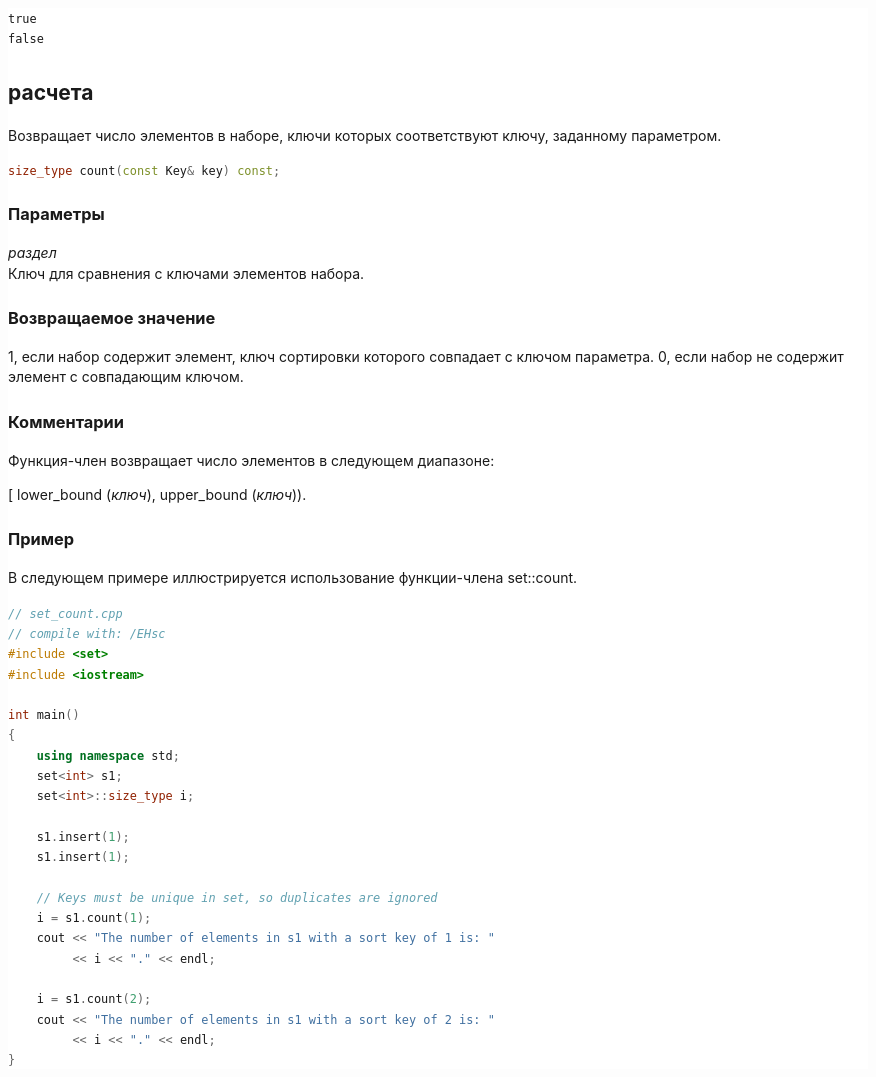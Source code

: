 ```Output
true
false
```

## <a name="count"></a><a name="count"></a> расчета

Возвращает число элементов в наборе, ключи которых соответствуют ключу, заданному параметром.

```cpp
size_type count(const Key& key) const;
```

### <a name="parameters"></a>Параметры

*раздел*\
Ключ для сравнения с ключами элементов набора.

### <a name="return-value"></a>Возвращаемое значение

1, если набор содержит элемент, ключ сортировки которого совпадает с ключом параметра. 0, если набор не содержит элемент с совпадающим ключом.

### <a name="remarks"></a>Комментарии

Функция-член возвращает число элементов в следующем диапазоне:

\[ lower_bound (*ключ*), upper_bound (*ключ*)).

### <a name="example"></a>Пример

В следующем примере иллюстрируется использование функции-члена set::count.

```cpp
// set_count.cpp
// compile with: /EHsc
#include <set>
#include <iostream>

int main()
{
    using namespace std;
    set<int> s1;
    set<int>::size_type i;

    s1.insert(1);
    s1.insert(1);

    // Keys must be unique in set, so duplicates are ignored
    i = s1.count(1);
    cout << "The number of elements in s1 with a sort key of 1 is: "
         << i << "." << endl;

    i = s1.count(2);
    cout << "The number of elements in s1 with a sort key of 2 is: "
         << i << "." << endl;
}
```
